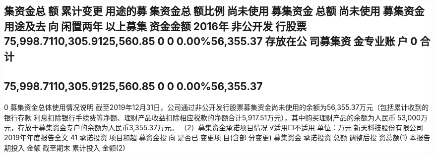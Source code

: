 集资金总
额
累计变更
用途的募
集资金总
额比例
尚未使用
募集资金
总额
尚未使用
募集资金
用途及去
向
闲置两年
以上募集
资金金额
2016年
非公开发
行股票
75,998.7110,305.9125,560.85
0
0
0.00%56,355.37
存放在公
司募集资
金专业账
户
0
合计
--
75,998.7110,305.9125,560.85
0
0
0.00%56,355.37
--
0
募集资金总体使用情况说明
截至2019年12月31日，公司通过非公开发行股票募集资金尚未使用的余额为56,355.37万元（包括累计收到的银行存款
利息扣除银行手续费等净额、理财产品收益扣除相应税款的净额合计5,917.51万元），其中购买理财产品的余额为人民币
53,000万元，存放于募集资金专户的余额为人民币3,355.37万元。
（2）募集资金承诺项目情况
√适用□不适用
单位：万元
新天科技股份有限公司2019年年度报告全文
41
承诺投资
项目和超
募资金投
向
是否已
变更项
目(含部
分变更)
募集资金
承诺投资
总额
调整后投
资总额(1)
本报告
期投入
金额
截至期末
累计投入
金额(2)